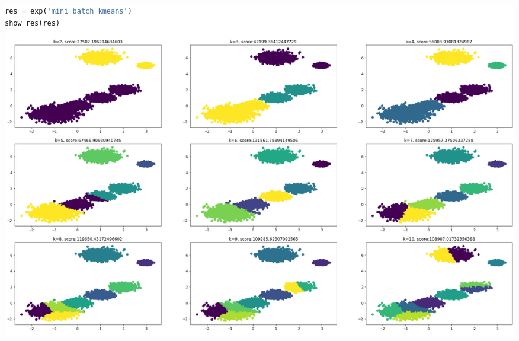 ```python
res = exp('mini_batch_kmeans')
show_res(res)
```

![](../../pics/kmeans_MiniBatchKMeans.png)